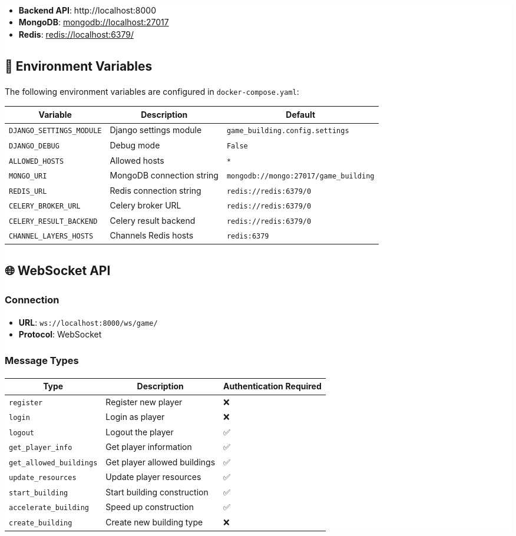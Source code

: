 - **Backend API**: http://localhost:8000
- **MongoDB**: [mongodb://localhost:27017](mongodb://localhost:27017)
- **Redis**: [redis://localhost:6379/](redis://localhost:6379/)

## 🔧 Environment Variables

The following environment variables are configured in `docker-compose.yaml`:

| Variable                 | Description               | Default                               |
| ------------------------ | ------------------------- | ------------------------------------- |
| `DJANGO_SETTINGS_MODULE` | Django settings module    | `game_building.config.settings`       |
| `DJANGO_DEBUG`           | Debug mode                | `False`                               |
| `ALLOWED_HOSTS`          | Allowed hosts             | `*`                                   |
| `MONGO_URI`              | MongoDB connection string | `mongodb://mongo:27017/game_building` |
| `REDIS_URL`              | Redis connection string   | `redis://redis:6379/0`                |
| `CELERY_BROKER_URL`      | Celery broker URL         | `redis://redis:6379/0`                |
| `CELERY_RESULT_BACKEND`  | Celery result backend     | `redis://redis:6379/0`                |
| `CHANNEL_LAYERS_HOSTS`   | Channels Redis hosts      | `redis:6379`                          |

## 🌐 WebSocket API

### Connection

- **URL**: `ws://localhost:8000/ws/game/`
- **Protocol**: WebSocket

### Message Types

| Type                   | Description                 | Authentication Required |
| ---------------------  | --------------------------- | ----------------------- |
| `register`             | Register new player         | ❌                      |
| `login`                | Login as player             | ❌                      |
| `logout`               | Logout the player           | ✅                      |
| `get_player_info`      | Get player information      | ✅                      |
| `get_allowed_buildings`| Get player allowed buildings| ✅                      |
| `update_resources`     | Update player resources     | ✅                      |
| `start_building`       | Start building construction | ✅                      |
| `accelerate_building`  | Speed up construction       | ✅                      |
| `create_building`      | Create new building type    | ❌                      |
